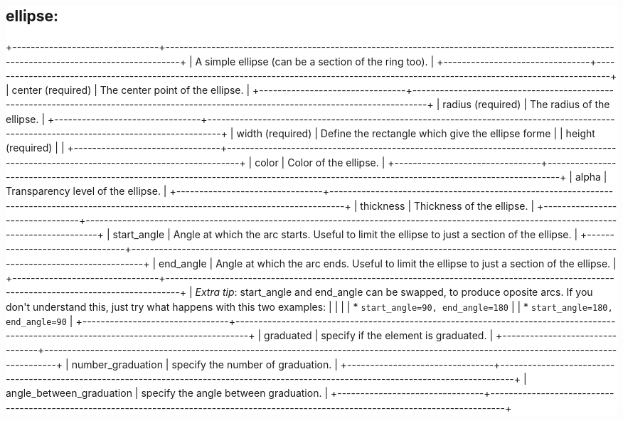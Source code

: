 
ellipse:
-----

+--------------------------------+----------------------------------------------------------------------------------------------------------------------------------------+
| A simple ellipse (can be a section of the ring too).                                                                                                                    |
+--------------------------------+----------------------------------------------------------------------------------------------------------------------------------------+
| center (required)              | The center point of the ellipse.                                                                                                       |
+--------------------------------+----------------------------------------------------------------------------------------------------------------------------------------+
| radius (required)              | The radius of the ellipse.                                                                                                             |
+--------------------------------+----------------------------------------------------------------------------------------------------------------------------------------+
| width (required)               | Define the rectangle which give the ellipse forme                                                                                      |
| height (required)              |                                                                                                                                        |
+--------------------------------+----------------------------------------------------------------------------------------------------------------------------------------+
| color                          | Color of the ellipse.                                                                                                                  |
+--------------------------------+----------------------------------------------------------------------------------------------------------------------------------------+
| alpha                          | Transparency level of the ellipse.                                                                                                     |
+--------------------------------+----------------------------------------------------------------------------------------------------------------------------------------+
| thickness                      | Thickness of the ellipse.                                                                                                              |
+--------------------------------+----------------------------------------------------------------------------------------------------------------------------------------+
| start_angle                    | Angle at which the arc starts. Useful to limit the ellipse to just a section of the ellipse.                                           |
+--------------------------------+----------------------------------------------------------------------------------------------------------------------------------------+
| end_angle                      | Angle at which the arc ends. Useful to limit the ellipse to just a section of the ellipse.                                             |
+--------------------------------+----------------------------------------------------------------------------------------------------------------------------------------+
| *Extra tip*: start_angle and end_angle can be swapped, to produce oposite arcs. If you don't understand this, just try what happens with this two examples:             |
|                                                                                                                                                                         |
| * ``start_angle=90, end_angle=180``                                                                                                                                     |
| * ``start_angle=180, end_angle=90``                                                                                                                                     |
+--------------------------------+----------------------------------------------------------------------------------------------------------------------------------------+
| graduated                      | specify if the element is  graduated.                                                                                                  |
+--------------------------------+----------------------------------------------------------------------------------------------------------------------------------------+
| number_graduation              | specify the number of  graduation.                                                                                                     |
+--------------------------------+----------------------------------------------------------------------------------------------------------------------------------------+
| angle_between_graduation       | specify the angle between  graduation.                                                                                                 |
+--------------------------------+----------------------------------------------------------------------------------------------------------------------------------------+
